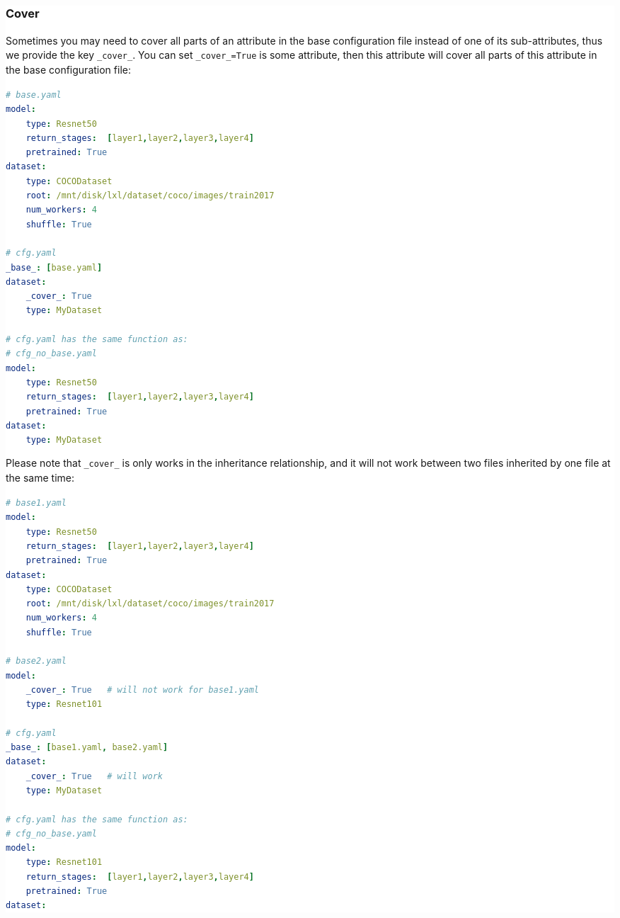 ### Cover
Sometimes you may need to cover all parts of an attribute in the base configuration file instead of one of its sub-attributes, thus we provide the key `_cover_`. You can set `_cover_=True` is some attribute, then this attribute will cover all parts of this attribute in the base configuration file:
```yaml
# base.yaml
model:
    type: Resnet50
    return_stages:  [layer1,layer2,layer3,layer4]
    pretrained: True
dataset:
    type: COCODataset
    root: /mnt/disk/lxl/dataset/coco/images/train2017
    num_workers: 4
    shuffle: True

# cfg.yaml
_base_: [base.yaml]
dataset:
    _cover_: True
    type: MyDataset

# cfg.yaml has the same function as:
# cfg_no_base.yaml
model:
    type: Resnet50
    return_stages:  [layer1,layer2,layer3,layer4]
    pretrained: True
dataset:
    type: MyDataset
```
Please note that `_cover_` is only works in the inheritance relationship, and it will not work between two files inherited by one file at the same time:
```yaml
# base1.yaml
model:
    type: Resnet50
    return_stages:  [layer1,layer2,layer3,layer4]
    pretrained: True
dataset:
    type: COCODataset
    root: /mnt/disk/lxl/dataset/coco/images/train2017
    num_workers: 4
    shuffle: True

# base2.yaml
model:
    _cover_: True   # will not work for base1.yaml
    type: Resnet101

# cfg.yaml
_base_: [base1.yaml, base2.yaml]
dataset:
    _cover_: True   # will work
    type: MyDataset

# cfg.yaml has the same function as:
# cfg_no_base.yaml
model:
    type: Resnet101
    return_stages:  [layer1,layer2,layer3,layer4]
    pretrained: True
dataset:
```
